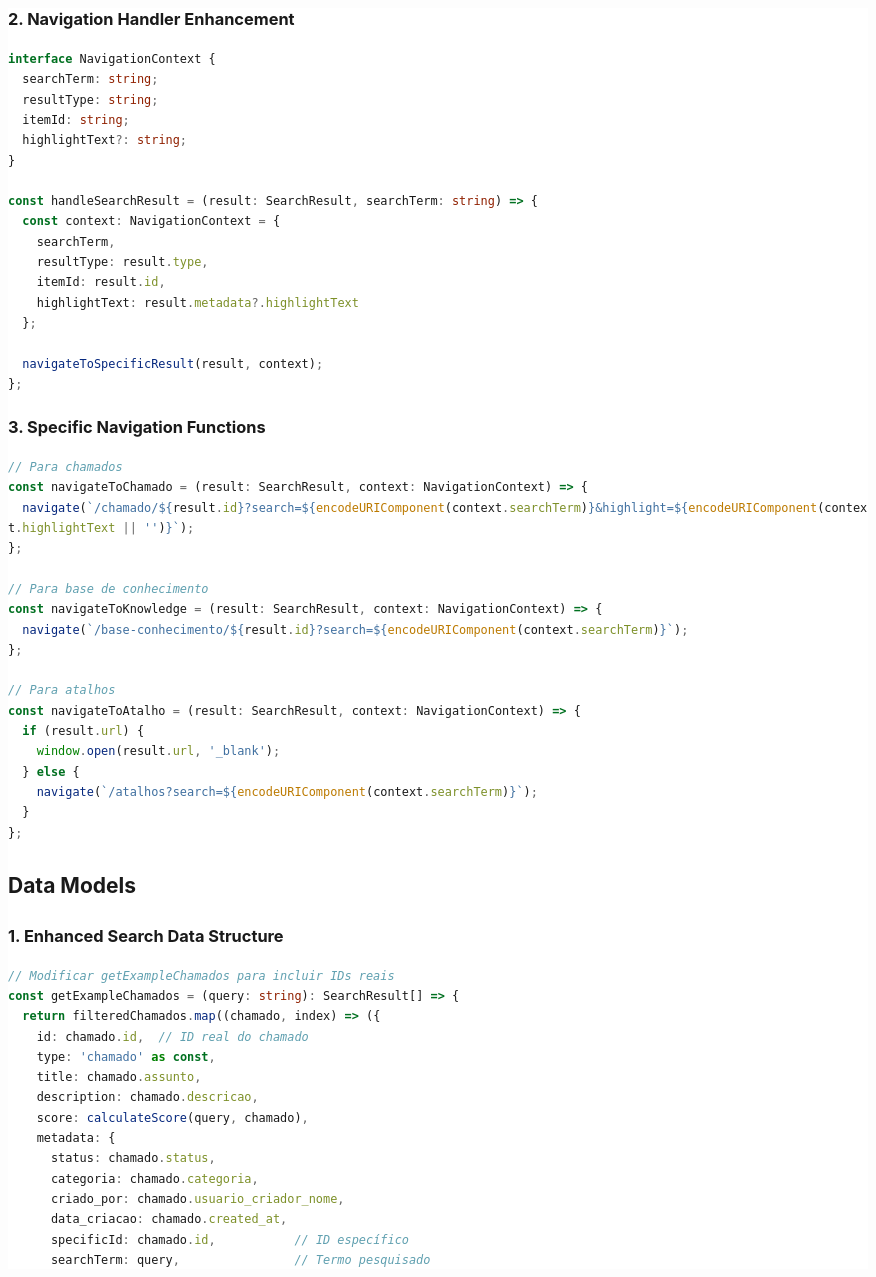 ### 2. Navigation Handler Enhancement
```typescript
interface NavigationContext {
  searchTerm: string;
  resultType: string;
  itemId: string;
  highlightText?: string;
}

const handleSearchResult = (result: SearchResult, searchTerm: string) => {
  const context: NavigationContext = {
    searchTerm,
    resultType: result.type,
    itemId: result.id,
    highlightText: result.metadata?.highlightText
  };
  
  navigateToSpecificResult(result, context);
};
```

### 3. Specific Navigation Functions
```typescript
// Para chamados
const navigateToChamado = (result: SearchResult, context: NavigationContext) => {
  navigate(`/chamado/${result.id}?search=${encodeURIComponent(context.searchTerm)}&highlight=${encodeURIComponent(context.highlightText || '')}`);
};

// Para base de conhecimento
const navigateToKnowledge = (result: SearchResult, context: NavigationContext) => {
  navigate(`/base-conhecimento/${result.id}?search=${encodeURIComponent(context.searchTerm)}`);
};

// Para atalhos
const navigateToAtalho = (result: SearchResult, context: NavigationContext) => {
  if (result.url) {
    window.open(result.url, '_blank');
  } else {
    navigate(`/atalhos?search=${encodeURIComponent(context.searchTerm)}`);
  }
};
```

## Data Models

### 1. Enhanced Search Data Structure
```typescript
// Modificar getExampleChamados para incluir IDs reais
const getExampleChamados = (query: string): SearchResult[] => {
  return filteredChamados.map((chamado, index) => ({
    id: chamado.id,  // ID real do chamado
    type: 'chamado' as const,
    title: chamado.assunto,
    description: chamado.descricao,
    score: calculateScore(query, chamado),
    metadata: {
      status: chamado.status,
      categoria: chamado.categoria,
      criado_por: chamado.usuario_criador_nome,
      data_criacao: chamado.created_at,
      specificId: chamado.id,           // ID específico
      searchTerm: query,                // Termo pesquisado
```
